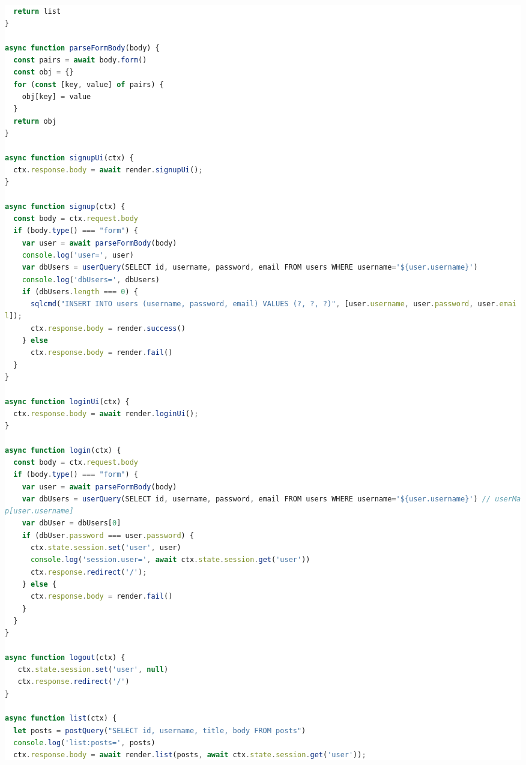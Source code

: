 ```javascript
  return list
}

async function parseFormBody(body) {
  const pairs = await body.form()
  const obj = {}
  for (const [key, value] of pairs) {
    obj[key] = value
  }
  return obj
}

async function signupUi(ctx) {
  ctx.response.body = await render.signupUi();
}

async function signup(ctx) {
  const body = ctx.request.body
  if (body.type() === "form") {
    var user = await parseFormBody(body)
    console.log('user=', user)
    var dbUsers = userQuery(SELECT id, username, password, email FROM users WHERE username='${user.username}')
    console.log('dbUsers=', dbUsers)
    if (dbUsers.length === 0) {
      sqlcmd("INSERT INTO users (username, password, email) VALUES (?, ?, ?)", [user.username, user.password, user.email]);
      ctx.response.body = render.success()
    } else 
      ctx.response.body = render.fail()
  }
}

async function loginUi(ctx) {
  ctx.response.body = await render.loginUi();
}

async function login(ctx) {
  const body = ctx.request.body
  if (body.type() === "form") {
    var user = await parseFormBody(body)
    var dbUsers = userQuery(SELECT id, username, password, email FROM users WHERE username='${user.username}') // userMap[user.username]
    var dbUser = dbUsers[0]
    if (dbUser.password === user.password) {
      ctx.state.session.set('user', user)
      console.log('session.user=', await ctx.state.session.get('user'))
      ctx.response.redirect('/');
    } else {
      ctx.response.body = render.fail()
    }
  }
}

async function logout(ctx) {
   ctx.state.session.set('user', null)
   ctx.response.redirect('/')
}

async function list(ctx) {
  let posts = postQuery("SELECT id, username, title, body FROM posts")
  console.log('list:posts=', posts)
  ctx.response.body = await render.list(posts, await ctx.state.session.get('user'));
```